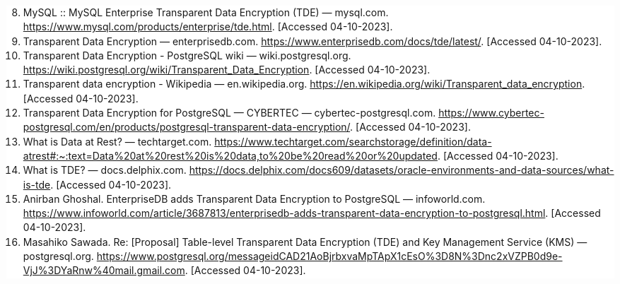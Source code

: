 8. MySQL :: MySQL Enterprise Transparent Data Encryption (TDE) — mysql.com. <https://www.mysql.com/products/enterprise/tde.html>. [Accessed 04-10-2023].
9. Transparent Data Encryption — enterprisedb.com. <https://www.enterprisedb.com/docs/tde/latest/>. [Accessed 04-10-2023].
10. Transparent Data Encryption - PostgreSQL wiki — wiki.postgresql.org. <https://wiki.postgresql.org/wiki/Transparent_Data_Encryption>. [Accessed 04-10-2023].
11. Transparent data encryption - Wikipedia — en.wikipedia.org. <https://en.wikipedia.org/wiki/Transparent_data_encryption>. [Accessed 04-10-2023].
12. Transparent Data Encryption for PostgreSQL — CYBERTEC — cybertec-postgresql.com. <https://www.cybertec-postgresql.com/en/products/postgresql-transparent-data-encryption/>. [Accessed 04-10-2023].
13. What is Data at Rest? — techtarget.com. <https://www.techtarget.com/searchstorage/definition/data-atrest#:~:text=Data%20at%20rest%20is%20data,to%20be%20read%20or%20updated>. [Accessed 04-10-2023].
14. What is TDE? — docs.delphix.com. <https://docs.delphix.com/docs609/datasets/oracle-environments-and-data-sources/what-is-tde>. [Accessed 04-10-2023].
15. Anirban Ghoshal. EnterpriseDB adds Transparent Data Encryption to PostgreSQL — infoworld.com. <https://www.infoworld.com/article/3687813/enterprisedb-adds-transparent-data-encryption-to-postgresql.html>. [Accessed 04-10-2023].
16. Masahiko Sawada. Re: [Proposal] Table-level Transparent Data Encryption (TDE) and Key Management Service (KMS) — postgresql.org. <https://www.postgresql.org/messageidCAD21AoBjrbxvaMpTApX1cEsO%3D8N%3Dnc2xVZPB0d9e-VjJ%3DYaRnw%40mail.gmail.com>. [Accessed 04-10-2023].

